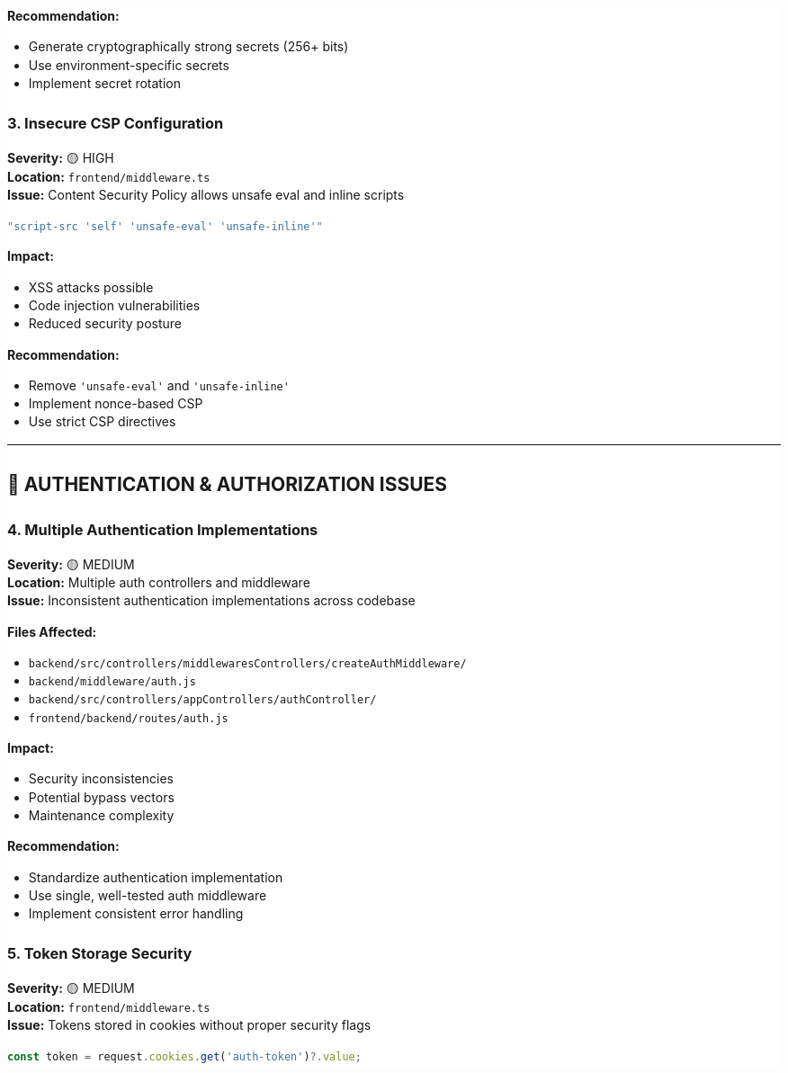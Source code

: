 **Recommendation:**
- Generate cryptographically strong secrets (256+ bits)
- Use environment-specific secrets
- Implement secret rotation

### 3. **Insecure CSP Configuration**
**Severity:** 🟡 HIGH  
**Location:** `frontend/middleware.ts`  
**Issue:** Content Security Policy allows unsafe eval and inline scripts
```typescript
"script-src 'self' 'unsafe-eval' 'unsafe-inline'"
```

**Impact:**
- XSS attacks possible
- Code injection vulnerabilities
- Reduced security posture

**Recommendation:**
- Remove `'unsafe-eval'` and `'unsafe-inline'`
- Implement nonce-based CSP
- Use strict CSP directives

---

## 🔐 AUTHENTICATION & AUTHORIZATION ISSUES

### 4. **Multiple Authentication Implementations**
**Severity:** 🟡 MEDIUM  
**Location:** Multiple auth controllers and middleware  
**Issue:** Inconsistent authentication implementations across codebase

**Files Affected:**
- `backend/src/controllers/middlewaresControllers/createAuthMiddleware/`
- `backend/middleware/auth.js`
- `backend/src/controllers/appControllers/authController/`
- `frontend/backend/routes/auth.js`

**Impact:**
- Security inconsistencies
- Potential bypass vectors
- Maintenance complexity

**Recommendation:**
- Standardize authentication implementation
- Use single, well-tested auth middleware
- Implement consistent error handling

### 5. **Token Storage Security**
**Severity:** 🟡 MEDIUM  
**Location:** `frontend/middleware.ts`  
**Issue:** Tokens stored in cookies without proper security flags
```typescript
const token = request.cookies.get('auth-token')?.value;
```
